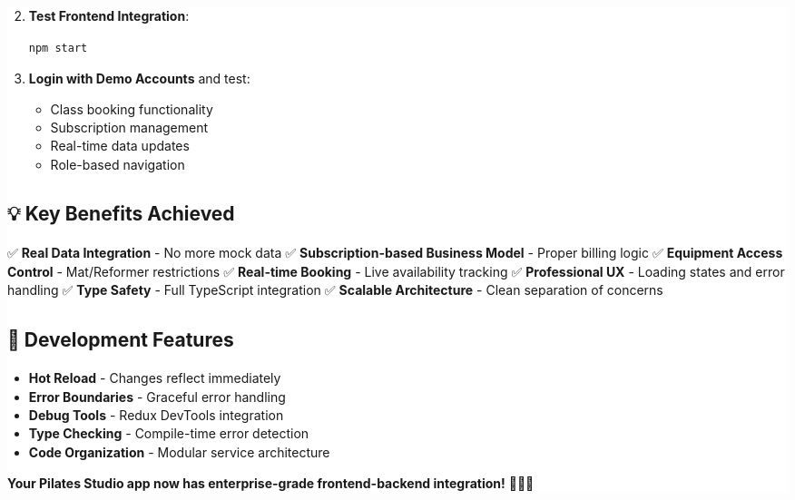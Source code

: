 2. **Test Frontend Integration**:
   ```bash
   npm start
   ```

3. **Login with Demo Accounts** and test:
   - Class booking functionality
   - Subscription management
   - Real-time data updates
   - Role-based navigation

## 💡 **Key Benefits Achieved**

✅ **Real Data Integration** - No more mock data
✅ **Subscription-based Business Model** - Proper billing logic
✅ **Equipment Access Control** - Mat/Reformer restrictions
✅ **Real-time Booking** - Live availability tracking
✅ **Professional UX** - Loading states and error handling
✅ **Type Safety** - Full TypeScript integration
✅ **Scalable Architecture** - Clean separation of concerns

## 🔧 **Development Features**

- **Hot Reload** - Changes reflect immediately
- **Error Boundaries** - Graceful error handling
- **Debug Tools** - Redux DevTools integration
- **Type Checking** - Compile-time error detection
- **Code Organization** - Modular service architecture

**Your Pilates Studio app now has enterprise-grade frontend-backend integration!** 🧘‍♀️💪 